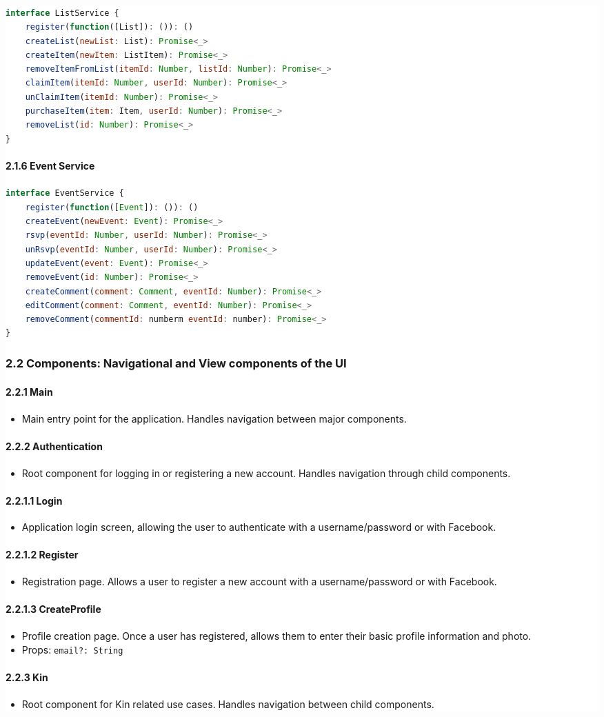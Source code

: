 ```js
interface ListService {
    register(function([List]): ()): ()
    createList(newList: List): Promise<_>
    createItem(newItem: ListItem): Promise<_>
    removeItemFromList(itemId: Number, listId: Number): Promise<_>
    claimItem(itemId: Number, userId: Number): Promise<_>
    unClaimItem(itemId: Number): Promise<_>
    purchaseItem(item: Item, userId: Number): Promise<_>
    removeList(id: Number): Promise<_>
}
```

#### 2.1.6 Event Service

```js
interface EventService {
    register(function([Event]): ()): ()
    createEvent(newEvent: Event): Promise<_>
    rsvp(eventId: Number, userId: Number): Promise<_>
    unRsvp(eventId: Number, userId: Number): Promise<_>
    updateEvent(event: Event): Promise<_>
    removeEvent(id: Number): Promise<_>
    createComment(comment: Comment, eventId: Number): Promise<_>
    editComment(comment: Comment, eventId: Number): Promise<_>
    removeComment(commentId: numberm eventId: number): Promise<_>
}
```

### 2.2 Components: Navigational and View components of the UI
#### 2.2.1 Main
* Main entry point for the application. Handles navigation between major components.

#### 2.2.2 Authentication
* Root component for logging in or registering a new account. Handles navigation through child components.

#### 2.2.1.1 Login
* Application login screen, allowing the user to authenticate with a username/password or with Facebook.

#### 2.2.1.2 Register
* Registration page. Allows a user to register a new account with a username/password or with Facebook.

#### 2.2.1.3 CreateProfile
* Profile creation page. Once a user has registered, allows them to enter their basic profile information and photo.
* Props: `email?: String`

#### 2.2.3 Kin
* Root component for Kin related use cases. Handles navigation between child components.
